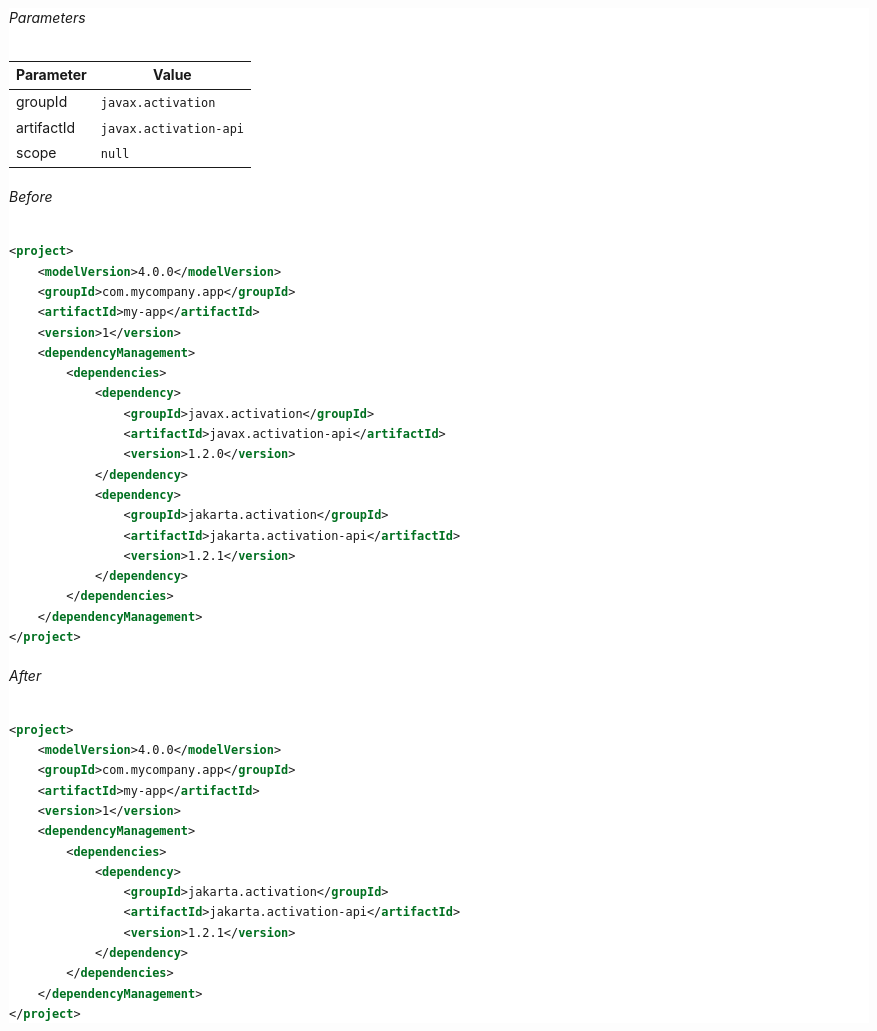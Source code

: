 ###### Parameters
| Parameter | Value |
| -- | -- |
|groupId|`javax.activation`|
|artifactId|`javax.activation-api`|
|scope|`null`|


<Tabs groupId="beforeAfter">
<TabItem value="pom.xml" label="pom.xml">


###### Before
```xml title="pom.xml"
<project>
    <modelVersion>4.0.0</modelVersion>
    <groupId>com.mycompany.app</groupId>
    <artifactId>my-app</artifactId>
    <version>1</version>
    <dependencyManagement>
        <dependencies>
            <dependency>
                <groupId>javax.activation</groupId>
                <artifactId>javax.activation-api</artifactId>
                <version>1.2.0</version>
            </dependency>
            <dependency>
                <groupId>jakarta.activation</groupId>
                <artifactId>jakarta.activation-api</artifactId>
                <version>1.2.1</version>
            </dependency>
        </dependencies>
    </dependencyManagement>
</project>
```

###### After
```xml title="pom.xml"
<project>
    <modelVersion>4.0.0</modelVersion>
    <groupId>com.mycompany.app</groupId>
    <artifactId>my-app</artifactId>
    <version>1</version>
    <dependencyManagement>
        <dependencies>
            <dependency>
                <groupId>jakarta.activation</groupId>
                <artifactId>jakarta.activation-api</artifactId>
                <version>1.2.1</version>
            </dependency>
        </dependencies>
    </dependencyManagement>
</project>
```
